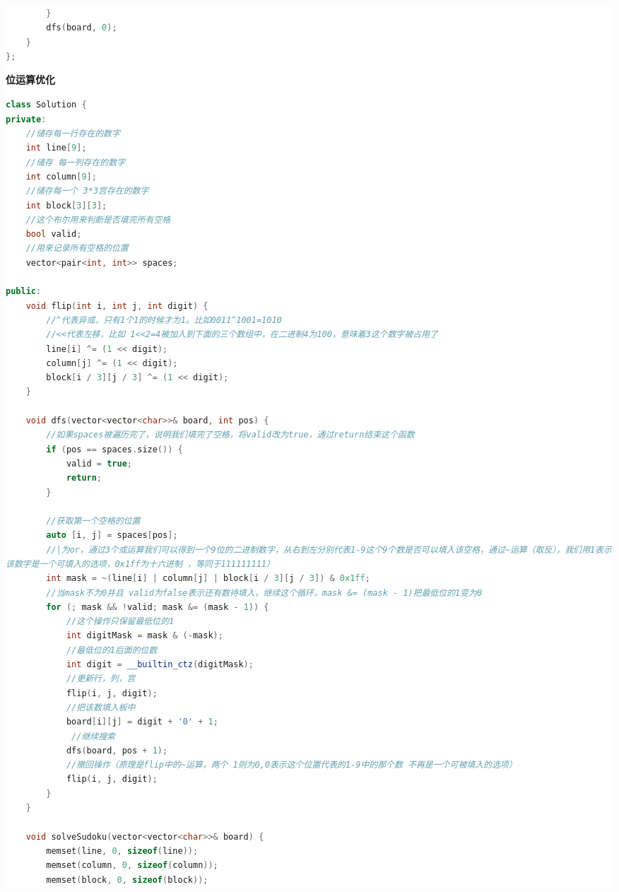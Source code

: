 ```c++
        }
        dfs(board, 0);
    }
};
```

**位运算优化**

```c++
class Solution {
private:
    //储存每一行存在的数字 
    int line[9];
    //储存 每一列存在的数字
    int column[9];
    //储存每一个 3*3宫存在的数字 
    int block[3][3];
    //这个布尔用来判断是否填完所有空格
    bool valid;
    //用来记录所有空格的位置
    vector<pair<int, int>> spaces;

public:
    void flip(int i, int j, int digit) {
        //^代表异或，只有1个1的时候才为1。比如0011^1001=1010
        //<<代表左移，比如 1<<2=4被加入到下面的三个数组中，在二进制4为100，意味着3这个数字被占用了
        line[i] ^= (1 << digit);
        column[j] ^= (1 << digit);
        block[i / 3][j / 3] ^= (1 << digit);
    }

    void dfs(vector<vector<char>>& board, int pos) {
        //如果spaces被遍历完了，说明我们填完了空格，将valid改为true，通过return结束这个函数
        if (pos == spaces.size()) {
            valid = true;
            return;
        }
		
        //获取第一个空格的位置 
        auto [i, j] = spaces[pos];
        //|为or，通过3个或运算我们可以得到一个9位的二进制数字，从右到左分别代表1-9这个9个数是否可以填入该空格，通过~运算（取反），我们用1表示该数字是一个可填入的选项，0x1ff为十六进制 ，等同于111111111）
        int mask = ~(line[i] | column[j] | block[i / 3][j / 3]) & 0x1ff;
        //当mask不为0并且 valid为false表示还有数待填入，继续这个循环，mask &= (mask - 1)把最低位的1变为0
        for (; mask && !valid; mask &= (mask - 1)) {
            //这个操作只保留最低位的1
            int digitMask = mask & (-mask);
            //最低位的1后面的位数
            int digit = __builtin_ctz(digitMask);
            //更新行，列，宫
            flip(i, j, digit);
            //把该数填入板中
            board[i][j] = digit + '0' + 1;
             //继续搜索 
            dfs(board, pos + 1);
            //撤回操作（原理是flip中的~运算，两个 1则为0,0表示这个位置代表的1-9中的那个数 不再是一个可被填入的选项）
            flip(i, j, digit);
        }
    }

    void solveSudoku(vector<vector<char>>& board) {
        memset(line, 0, sizeof(line));
        memset(column, 0, sizeof(column));
        memset(block, 0, sizeof(block));
```